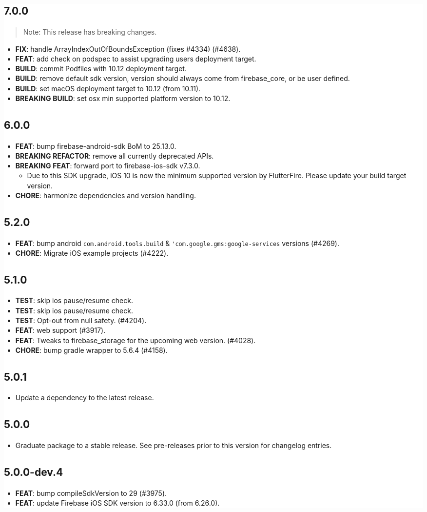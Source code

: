 ## 7.0.0

> Note: This release has breaking changes.

 - **FIX**: handle ArrayIndexOutOfBoundsException (fixes #4334) (#4638).
 - **FEAT**: add check on podspec to assist upgrading users deployment target.
 - **BUILD**: commit Podfiles with 10.12 deployment target.
 - **BUILD**: remove default sdk version, version should always come from firebase_core, or be user defined.
 - **BUILD**: set macOS deployment target to 10.12 (from 10.11).
 - **BREAKING** **BUILD**: set osx min supported platform version to 10.12.

## 6.0.0

 - **FEAT**: bump firebase-android-sdk BoM to 25.13.0.
 - **BREAKING** **REFACTOR**: remove all currently deprecated APIs.
 - **BREAKING** **FEAT**: forward port to firebase-ios-sdk v7.3.0.
   - Due to this SDK upgrade, iOS 10 is now the minimum supported version by FlutterFire. Please update your build target version.
 - **CHORE**: harmonize dependencies and version handling.

## 5.2.0

 - **FEAT**: bump android `com.android.tools.build` & `'com.google.gms:google-services` versions (#4269).
 - **CHORE**: Migrate iOS example projects (#4222).

## 5.1.0

 - **TEST**: skip ios pause/resume check.
 - **TEST**: skip ios pause/resume check.
 - **TEST**: Opt-out from null safety. (#4204).
 - **FEAT**: web support (#3917).
 - **FEAT**: Tweaks to firebase_storage for the upcoming web version. (#4028).
 - **CHORE**: bump gradle wrapper to 5.6.4 (#4158).

## 5.0.1

 - Update a dependency to the latest release.

## 5.0.0

 - Graduate package to a stable release. See pre-releases prior to this version for changelog entries.

## 5.0.0-dev.4

 - **FEAT**: bump compileSdkVersion to 29 (#3975).
 - **FEAT**: update Firebase iOS SDK version to 6.33.0 (from 6.26.0).
